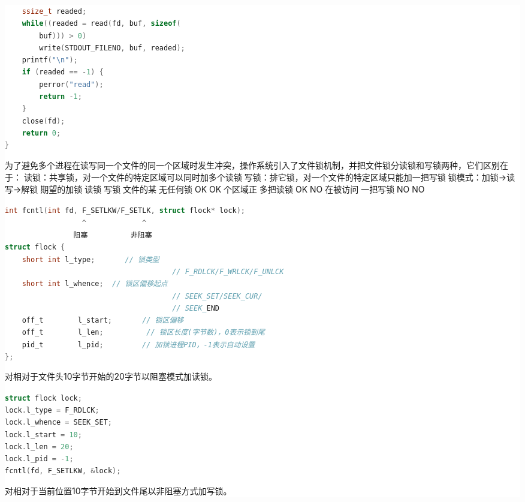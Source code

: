 ```c
    ssize_t readed;
    while((readed = read(fd, buf, sizeof(
        buf))) > 0)
        write(STDOUT_FILENO, buf, readed);
    printf("\n");
    if (readed == -1) {
        perror("read");
        return -1;
    }
    close(fd);
    return 0;
}   
```

为了避免多个进程在读写同一个文件的同一个区域时发生冲突，操作系统引入了文件锁机制，并把文件锁分读锁和写锁两种，它们区别在于：
读锁：共享锁，对一个文件的特定区域可以同时加多个读锁
写锁：排它锁，对一个文件的特定区域只能加一把写锁
锁模式：加锁->读写->解锁
                                       期望的加锁
                                       读锁    写锁
文件的某 无任何锁         OK     OK
个区域正 多把读锁          OK     NO
在被访问 一把写锁          NO     NO

```c
int fcntl(int fd, F_SETLKW/F_SETLK, struct flock* lock);
                  ^             ^
                阻塞          非阻塞
struct flock {
    short int l_type;       // 锁类型
                                       // F_RDLCK/F_WRLCK/F_UNLCK
    short int l_whence;  // 锁区偏移起点
                                       // SEEK_SET/SEEK_CUR/
                                       // SEEK_END
    off_t        l_start;       // 锁区偏移
    off_t        l_len;          // 锁区长度(字节数)，0表示锁到尾
    pid_t        l_pid;         // 加锁进程PID，-1表示自动设置
};
```

对相对于文件头10字节开始的20字节以阻塞模式加读锁。

```c
struct flock lock;
lock.l_type = F_RDLCK;
lock.l_whence = SEEK_SET;
lock.l_start = 10;
lock.l_len = 20;
lock.l_pid = -1;
fcntl(fd, F_SETLKW, &lock);
```

对相对于当前位置10字节开始到文件尾以非阻塞方式加写锁。
